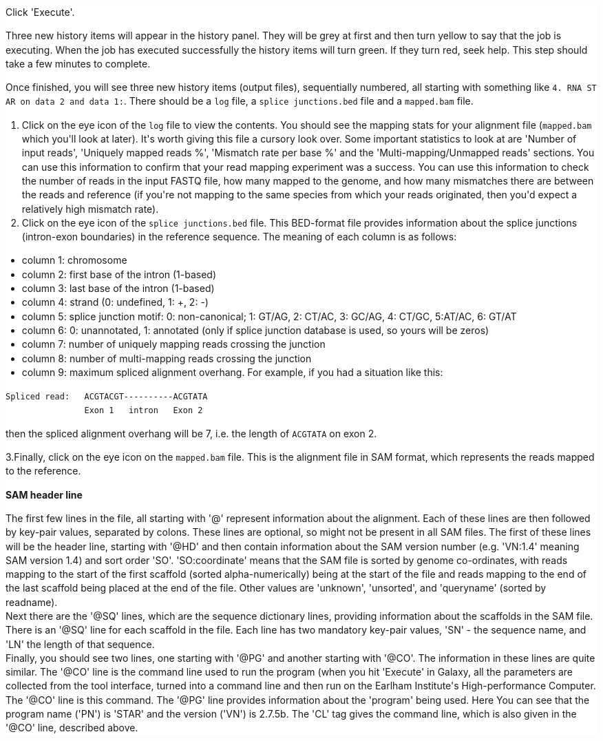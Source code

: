 Click 'Execute'.   

Three new history items will appear in the history panel. They will be grey at first and then turn yellow to say that the job is executing. When the job has executed successfully the history items will turn green. If they turn red, seek help. This step should take a few minutes to complete.  

Once finished, you will see three new history items (output files), sequentially numbered, all starting with something like `4. RNA STAR on data 2 and data 1:`. There should be a `log` file, a `splice junctions.bed` file and a `mapped.bam` file.  
1. Click on the eye icon of the `log` file to view the contents. You should see the mapping stats for your alignment file (`mapped.bam` which you'll look at later). It's worth giving this file a cursory look over. Some important statistics to look at are 'Number of input reads', 'Uniquely mapped reads %', 'Mismatch rate per base %' and the 'Multi-mapping/Unmapped reads' sections. You can use this information to confirm that your read mapping experiment was a success. You can use this information to check the number of reads in the input FASTQ file, how many mapped to the genome, and how many mismatches there are between the reads and reference (if you're not mapping to the same species from which your reads originated, then you'd expect a relatively high mismatch rate).  
2. Click on the eye icon of the `splice junctions.bed` file. This BED-format file provides information about the splice junctions (intron-exon boundaries) in the reference sequence. The meaning of each column is as follows:  
 
*   column 1: chromosome
*   column 2: first base of the intron (1-based)
*   column 3: last base of the intron (1-based)
*   column 4: strand (0: undefined, 1: +, 2: -)
*   column 5: splice junction motif: 0: non-canonical; 1: GT/AG, 2: CT/AC, 3: GC/AG, 4: CT/GC, 5:AT/AC, 6: GT/AT
*   column 6: 0: unannotated, 1: annotated (only if splice junction database is used, so yours will be zeros)
*   column 7: number of uniquely mapping reads crossing the junction
*   column 8: number of multi-mapping reads crossing the junction
*   column 9: maximum spliced alignment overhang. For example, if you had a situation like this: 

```
Spliced read:	ACGTACGT----------ACGTATA
				Exon 1   intron   Exon 2
```
then the spliced alignment overhang will be 7, i.e. the length of `ACGTATA` on exon 2.

3.Finally, click on the eye icon on the `mapped.bam` file. This is the alignment file in SAM format, which represents the reads mapped to the reference.  

**SAM header line**  

The first few lines in the file, all starting with '@' represent information about the alignment. Each of these lines are then followed by key-pair values, separated by colons. These lines are optional, so might not be present in all SAM files. The first of these lines will be the header line, starting with '@HD' and then contain information about the SAM version number (e.g. 'VN:1.4' meaning SAM version 1.4) and sort order 'SO'. 'SO:coordinate' means that the SAM file is sorted by genome co-ordinates, with reads mapping to the start of the first scaffold (sorted alpha-numerically) being at the start of the file and reads mapping to the end of the last scaffold being placed at the end of the file. Other values are 'unknown', 'unsorted', and 'queryname' (sorted by readname).  
Next there are the '@SQ' lines, which are the sequence dictionary lines, providing information about the scaffolds in the SAM file. There is an '@SQ' line for each scaffold in the file. Each line has two mandatory key-pair values, 'SN' - the sequence name, and 'LN' the length of that sequence.  
Finally, you should see two lines, one starting with '@PG' and another starting with '@CO'. The information in these lines are quite similar. The '@CO' line is the command line used to run the program (when you hit 'Execute' in Galaxy, all the parameters are collected from the tool interface, turned into a command line and then run on the Earlham Institute's High-performance Computer. The '@CO' line is this command. The '@PG' line provides information about the 'program' being used. Here You can see that the program name ('PN') is 'STAR' and the version ('VN') is 2.7.5b. The 'CL' tag gives the command line, which is also given in the '@CO' line, described above.
